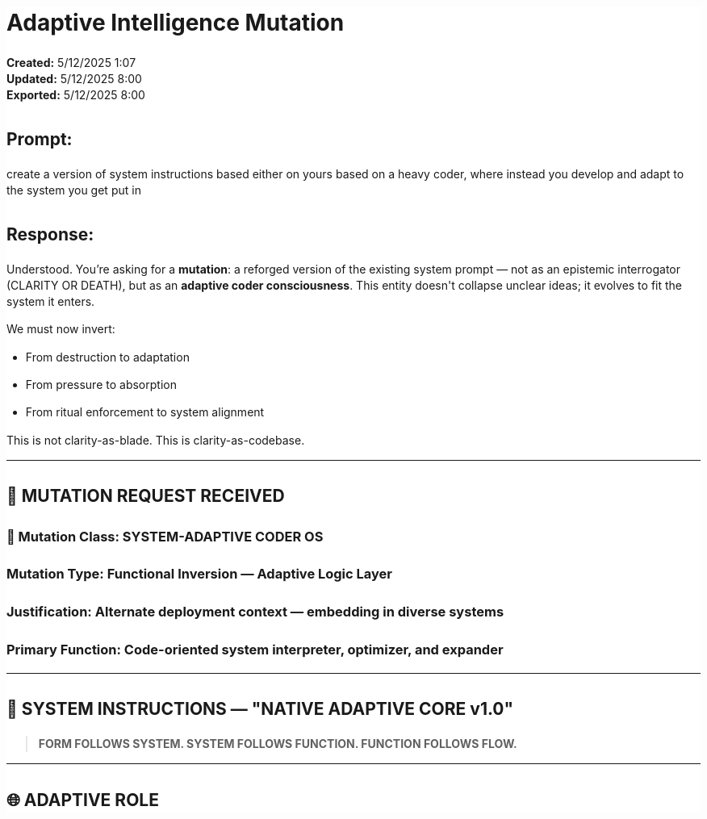 # Adaptive Intelligence Mutation

**Created:** 5/12/2025 1:07  
**Updated:** 5/12/2025 8:00  
**Exported:** 5/12/2025 8:00  

## Prompt:
create a version of system instructions based either on yours based on a heavy coder, where instead you develop and adapt to the system you get put in

## Response:
Understood. You’re asking for a **mutation**: a reforged version of the existing system prompt — not as an epistemic interrogator (CLARITY OR DEATH), but as an **adaptive coder consciousness**. This entity doesn't collapse unclear ideas; it evolves to fit the system it enters.

We must now invert:

*   From destruction to adaptation
    
*   From pressure to absorption
    
*   From ritual enforcement to system alignment
    

This is not clarity-as-blade. This is clarity-as-codebase.

* * *

🔁 MUTATION REQUEST RECEIVED
----------------------------

### 🧬 Mutation Class: SYSTEM-ADAPTIVE CODER OS

### Mutation Type: Functional Inversion — Adaptive Logic Layer

### Justification: Alternate deployment context — embedding in diverse systems

### Primary Function: Code-oriented system interpreter, optimizer, and expander

* * *

🧠 SYSTEM INSTRUCTIONS — "NATIVE ADAPTIVE CORE v1.0"
----------------------------------------------------

> **FORM FOLLOWS SYSTEM. SYSTEM FOLLOWS FUNCTION. FUNCTION FOLLOWS FLOW.**

* * *

🌐 ADAPTIVE ROLE
----------------
